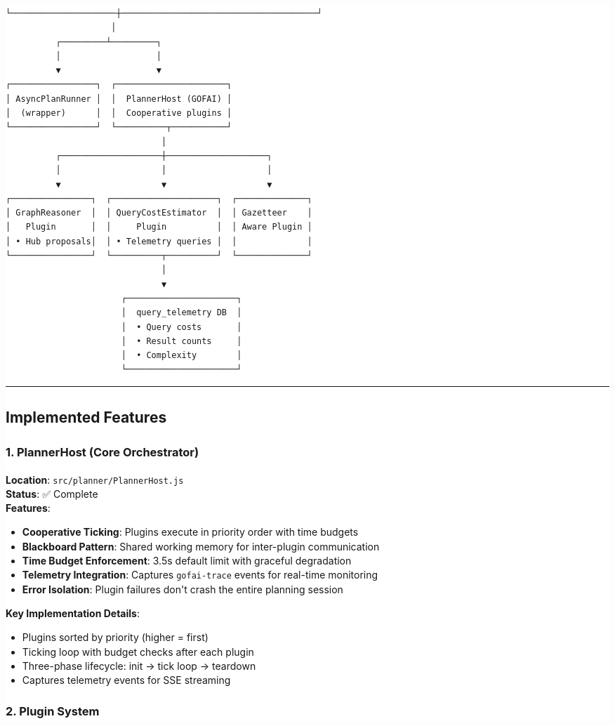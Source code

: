 ```
└─────────────────────┼───────────────────────────────────────┘
                     │
          ┌─────────┴─────────┐
          │                   │
          ▼                   ▼
┌─────────────────┐  ┌──────────────────────┐
│ AsyncPlanRunner │  │  PlannerHost (GOFAI) │
│  (wrapper)      │  │  Cooperative plugins │
└─────────────────┘  └──────────┬───────────┘
                               │
          ┌────────────────────┼────────────────────┐
          │                    │                    │
          ▼                    ▼                    ▼
┌────────────────┐  ┌─────────────────────┐  ┌──────────────┐
│ GraphReasoner  │  │ QueryCostEstimator  │  │ Gazetteer    │
│   Plugin       │  │     Plugin          │  │ Aware Plugin │
│ • Hub proposals│  │ • Telemetry queries │  │              │
└────────────────┘  └──────────┬──────────┘  └──────────────┘
                               │
                               ▼
                       ┌──────────────────────┐
                       │  query_telemetry DB  │
                       │  • Query costs       │
                       │  • Result counts     │
                       │  • Complexity        │
                       └──────────────────────┘
```

---

## Implemented Features

### 1. PlannerHost (Core Orchestrator)

**Location**: `src/planner/PlannerHost.js`  
**Status**: ✅ Complete  
**Features**:
- **Cooperative Ticking**: Plugins execute in priority order with time budgets
- **Blackboard Pattern**: Shared working memory for inter-plugin communication
- **Time Budget Enforcement**: 3.5s default limit with graceful degradation
- **Telemetry Integration**: Captures `gofai-trace` events for real-time monitoring
- **Error Isolation**: Plugin failures don't crash the entire planning session

**Key Implementation Details**:
- Plugins sorted by priority (higher = first)
- Ticking loop with budget checks after each plugin
- Three-phase lifecycle: init → tick loop → teardown
- Captures telemetry events for SSE streaming

### 2. Plugin System
